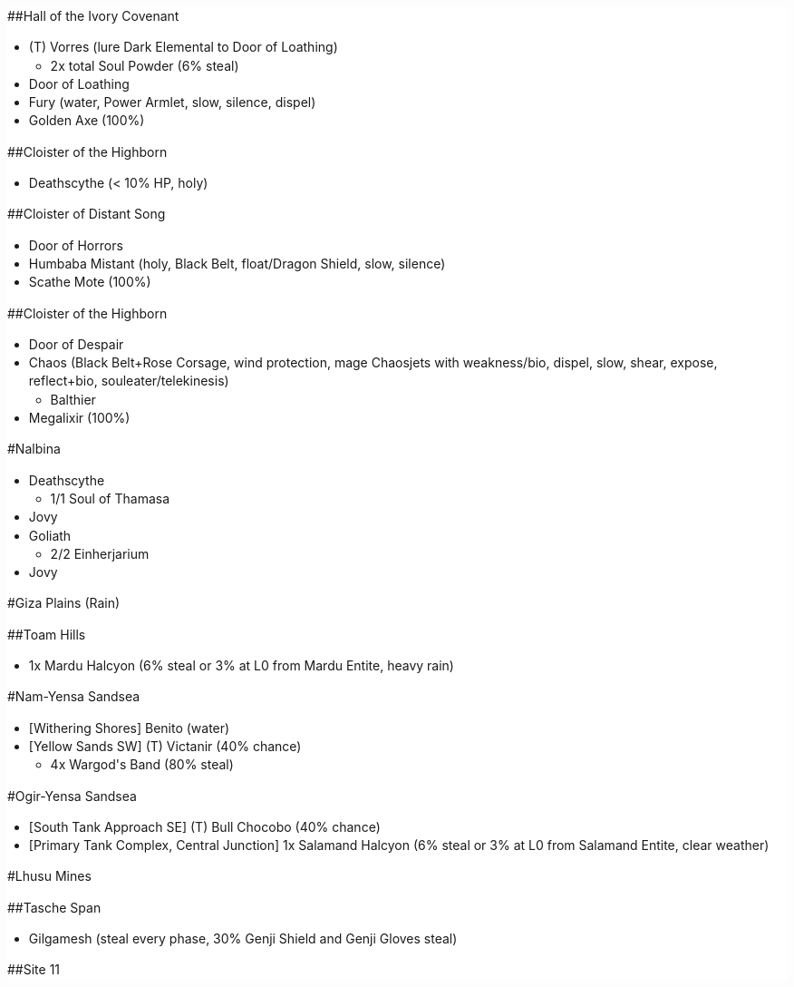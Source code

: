 ##Hall of the Ivory Covenant

- (T) Vorres (lure Dark Elemental to Door of Loathing)
    - 2x total Soul Powder (6% steal)
- Door of Loathing
- Fury (water, Power Armlet, slow, silence, dispel)
- Golden Axe (100%)

##Cloister of the Highborn

- Deathscythe (< 10% HP, holy)

##Cloister of Distant Song

- Door of Horrors
- Humbaba Mistant (holy, Black Belt, float/Dragon Shield, slow, silence)
- Scathe Mote (100%)

##Cloister of the Highborn

- Door of Despair
- Chaos (Black Belt+Rose Corsage, wind protection, mage Chaosjets with weakness/bio, dispel, slow, shear, expose, reflect+bio, souleater/telekinesis)
    - Balthier
- Megalixir (100%)

#Nalbina

- Deathscythe
    - 1/1 Soul of Thamasa
- Jovy
- Goliath
    - 2/2 Einherjarium
- Jovy

#Giza Plains (Rain)

##Toam Hills

- 1x Mardu Halcyon (6% steal or 3% at L0 from Mardu Entite, heavy rain)

#Nam-Yensa Sandsea

- [Withering Shores] Benito (water)
- [Yellow Sands SW] (T) Victanir (40% chance)
    - 4x Wargod's Band (80% steal)

#Ogir-Yensa Sandsea

- [South Tank Approach SE] (T) Bull Chocobo (40% chance)
- [Primary Tank Complex, Central Junction] 1x Salamand Halcyon (6% steal or 3% at L0 from Salamand Entite, clear weather)

#Lhusu Mines

##Tasche Span

- Gilgamesh (steal every phase, 30% Genji Shield and Genji Gloves steal)

##Site 11
